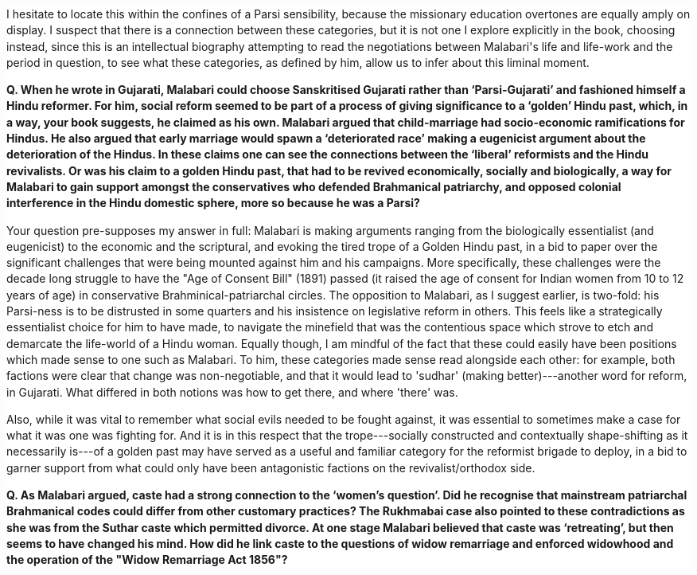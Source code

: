 I hesitate to locate this within the confines of a Parsi sensibility, because the missionary education overtones are equally amply on display. I suspect that there is a connection between these categories, but it is not one I explore explicitly in the book, choosing instead, since this is an intellectual biography attempting to read the negotiations between Malabari's life and life-work and the period in question, to see what these categories, as defined by him, allow us to infer about this liminal moment.           


**Q. When he wrote in Gujarati, Malabari could choose Sanskritised Gujarati rather than ‘Parsi-Gujarati’ and fashioned himself a Hindu reformer. For him, social reform seemed to be part of a process of giving significance to a ‘golden’ Hindu past, which, in a way, your book suggests, he claimed as his own. Malabari argued that child-marriage had socio-economic ramifications for Hindus. He also argued that early marriage would spawn a ‘deteriorated race’ making a eugenicist argument about the deterioration of the Hindus. In these claims one can see the connections between the ‘liberal’ reformists and the Hindu revivalists. Or was his claim to a golden Hindu past, that had to be revived economically, socially and biologically, a way for Malabari to gain support amongst the conservatives who defended Brahmanical patriarchy, and opposed colonial interference in the Hindu domestic sphere, more so because he was a Parsi?**

Your question pre-supposes my answer in full: Malabari is making arguments ranging from the biologically essentialist (and eugenicist) to the economic and the scriptural, and evoking the tired trope of a Golden Hindu past, in a bid to paper over the significant challenges that were being mounted against him and his campaigns. More specifically, these challenges were the decade long struggle to have the "Age of Consent Bill" (1891) passed (it raised the age of consent for Indian women from 10 to 12 years of age) in conservative Brahminical-patriarchal circles. The opposition to Malabari, as I suggest earlier, is two-fold: his Parsi-ness is to be distrusted in some quarters and his insistence on legislative reform in others. This feels like a strategically essentialist choice for him to have made, to navigate the minefield that was the contentious space which strove to etch and demarcate the life-world of a Hindu woman. Equally though, I am mindful of the fact that these could easily have been positions which made sense to one such as Malabari. To him, these categories made sense read alongside each other: for example, both factions were clear that change was non-negotiable, and that it would lead to 'sudhar' (making better)---another word for reform, in Gujarati. What differed in both notions was how to get there, and where 'there' was.

Also, while it was vital to remember what social evils needed to be fought against, it was essential to sometimes make a case for what it was one was fighting for. And it is in this respect that the trope---socially constructed and contextually shape-shifting as it necessarily is---of a golden past may have served as a useful and familiar category for the reformist brigade to deploy, in a bid to garner support from what could only have been antagonistic factions on the revivalist/orthodox side.      

**Q. As Malabari argued, caste had a strong connection to the ‘women’s question’. Did he recognise that mainstream patriarchal Brahmanical codes could differ from other customary practices? The Rukhmabai case also pointed to these contradictions as she was from the Suthar caste which permitted divorce. At one stage Malabari believed that caste was ‘retreating’, but then seems to have changed his mind. How did he link caste to the questions of widow remarriage and enforced widowhood and the operation of the "Widow Remarriage Act 1856"?**
